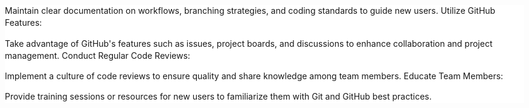 Maintain clear documentation on workflows, branching strategies, and coding standards to guide new users.
Utilize GitHub Features:

Take advantage of GitHub's features such as issues, project boards, and discussions to enhance collaboration and project management.
Conduct Regular Code Reviews:

Implement a culture of code reviews to ensure quality and share knowledge among team members.
Educate Team Members:

Provide training sessions or resources for new users to familiarize them with Git and GitHub best practices.
